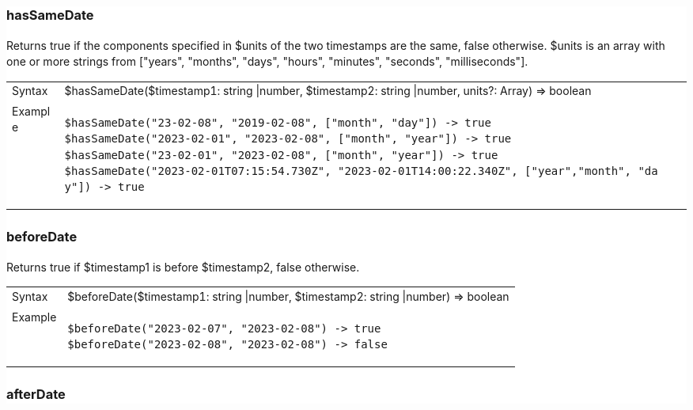 ### hasSameDate

Returns true if the components specified in $units of  the two timestamps are the same, false otherwise.  $units is an array with one or more strings from ["years", "months", "days", "hours", "minutes", "seconds", "milliseconds"].

<table class="code-ref-table">
<tbody>
<tr>
<td>Syntax</td>
<td>
$hasSameDate($timestamp1: string |number, $timestamp2: string |number, units?: Array<string>) => boolean
</td>
</tr>
<tr>
<td>Example</td>
<td>
<pre>$hasSameDate("23-02-08", "2019-02-08", ["month", "day"]) -> true
$hasSameDate("2023-02-01", "2023-02-08", ["month", "year"]) -> true
$hasSameDate("23-02-01", "2023-02-08", ["month", "year"]) -> true
$hasSameDate("2023-02-01T07:15:54.730Z", "2023-02-01T14:00:22.340Z", ["year","month", "day"]) -> true</pre>
</td>
</tr>
</tbody>
</table>

### beforeDate

Returns true if $timestamp1 is before $timestamp2, false otherwise.

<table class="code-ref-table">
<tbody>
<tr>
<td>Syntax</td>
<td>
$beforeDate($timestamp1: string |number, $timestamp2: string |number) => boolean
</td>
</tr>
<tr>
<td>Example</td>
<td>
<pre>$beforeDate("2023-02-07", "2023-02-08") -> true
$beforeDate("2023-02-08", "2023-02-08") -> false</pre>
</td>
</tr>
</tbody>
</table>

### afterDate
